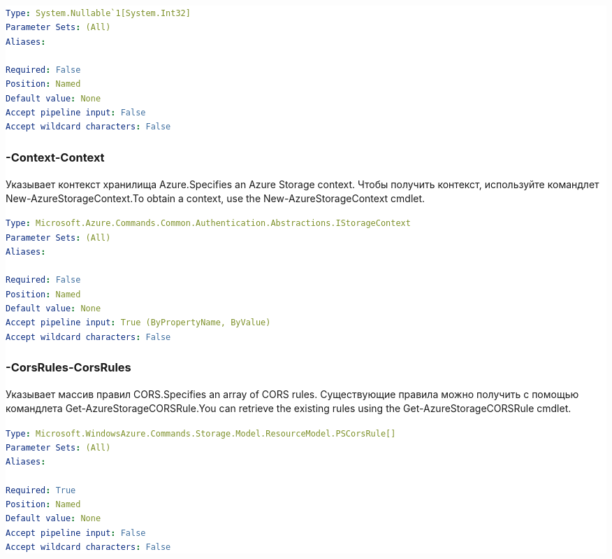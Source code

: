 ```yaml
Type: System.Nullable`1[System.Int32]
Parameter Sets: (All)
Aliases:

Required: False
Position: Named
Default value: None
Accept pipeline input: False
Accept wildcard characters: False
```

### <span data-ttu-id="7561c-132">-Context</span><span class="sxs-lookup"><span data-stu-id="7561c-132">-Context</span></span>
<span data-ttu-id="7561c-133">Указывает контекст хранилища Azure.</span><span class="sxs-lookup"><span data-stu-id="7561c-133">Specifies an Azure Storage context.</span></span>
<span data-ttu-id="7561c-134">Чтобы получить контекст, используйте командлет New-AzureStorageContext.</span><span class="sxs-lookup"><span data-stu-id="7561c-134">To obtain a context, use the New-AzureStorageContext cmdlet.</span></span>

```yaml
Type: Microsoft.Azure.Commands.Common.Authentication.Abstractions.IStorageContext
Parameter Sets: (All)
Aliases:

Required: False
Position: Named
Default value: None
Accept pipeline input: True (ByPropertyName, ByValue)
Accept wildcard characters: False
```

### <span data-ttu-id="7561c-135">-CorsRules</span><span class="sxs-lookup"><span data-stu-id="7561c-135">-CorsRules</span></span>
<span data-ttu-id="7561c-136">Указывает массив правил CORS.</span><span class="sxs-lookup"><span data-stu-id="7561c-136">Specifies an array of CORS rules.</span></span>
<span data-ttu-id="7561c-137">Существующие правила можно получить с помощью командлета Get-AzureStorageCORSRule.</span><span class="sxs-lookup"><span data-stu-id="7561c-137">You can retrieve the existing rules using the Get-AzureStorageCORSRule cmdlet.</span></span>

```yaml
Type: Microsoft.WindowsAzure.Commands.Storage.Model.ResourceModel.PSCorsRule[]
Parameter Sets: (All)
Aliases:

Required: True
Position: Named
Default value: None
Accept pipeline input: False
Accept wildcard characters: False
```
